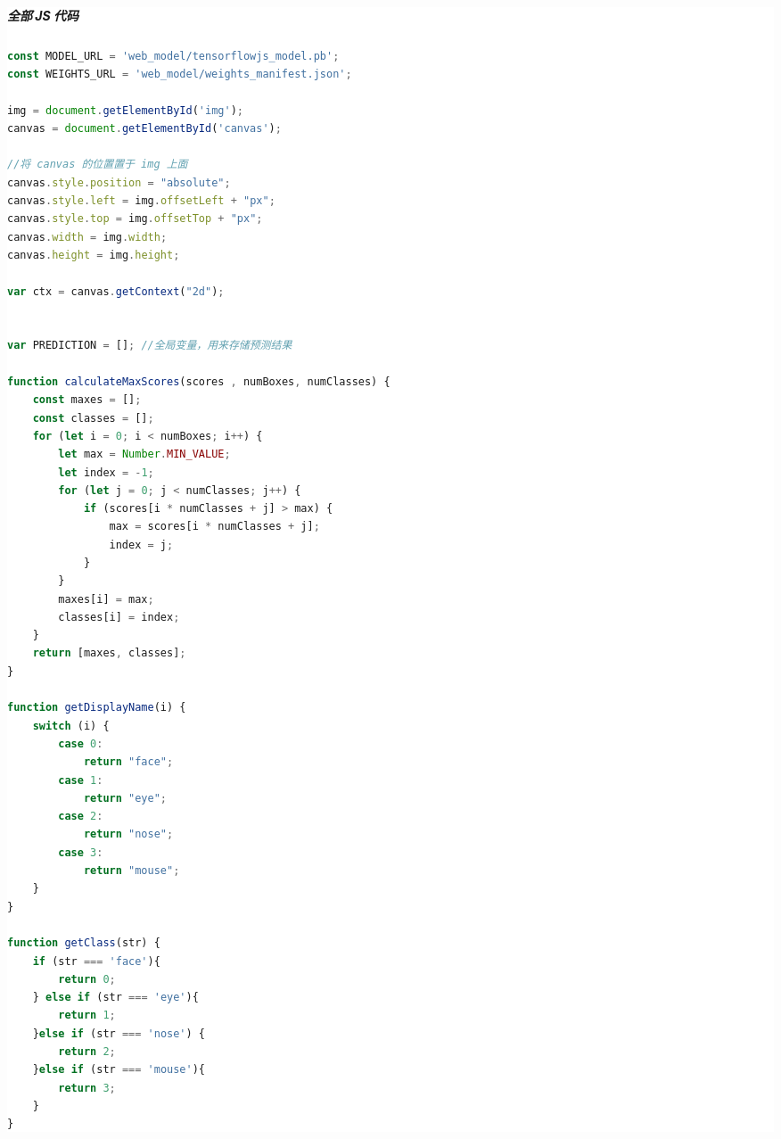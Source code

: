 ##### 全部 JS 代码

```javascript
const MODEL_URL = 'web_model/tensorflowjs_model.pb';
const WEIGHTS_URL = 'web_model/weights_manifest.json';

img = document.getElementById('img');
canvas = document.getElementById('canvas');

//将 canvas 的位置置于 img 上面
canvas.style.position = "absolute";
canvas.style.left = img.offsetLeft + "px";
canvas.style.top = img.offsetTop + "px";
canvas.width = img.width;
canvas.height = img.height;

var ctx = canvas.getContext("2d");


var PREDICTION = []; //全局变量，用来存储预测结果

function calculateMaxScores(scores , numBoxes, numClasses) {
    const maxes = [];
    const classes = [];
    for (let i = 0; i < numBoxes; i++) {
        let max = Number.MIN_VALUE;
        let index = -1;
        for (let j = 0; j < numClasses; j++) {
            if (scores[i * numClasses + j] > max) {
                max = scores[i * numClasses + j];
                index = j;
            }
        }
        maxes[i] = max;
        classes[i] = index;
    }
    return [maxes, classes];
}

function getDisplayName(i) {
    switch (i) {
        case 0:
            return "face";
        case 1:
            return "eye";
        case 2:
            return "nose";
        case 3:
            return "mouse";
    }
}

function getClass(str) {
    if (str === 'face'){
        return 0;
    } else if (str === 'eye'){
        return 1;
    }else if (str === 'nose') {
        return 2;
    }else if (str === 'mouse'){
        return 3;
    }
}

```

[^1]: https://github.com/tensorflow/models/blob/master/research/object_detection/g3doc/exporting_models.md
[^2]: 所有资料都没有说明 `Tensorflow.js` 的这个问题，导致我用 `"MobilenetV2/Predictions/Reshape_1"` 导出后测试的时候快崩溃了。
[^3]: 嗯，也没有说明。。。
[^4]: 写这篇文章时，貌似 `tensorflowjs_converter@1.0.0` 就只会转换出一个 `json` 文件出来了。